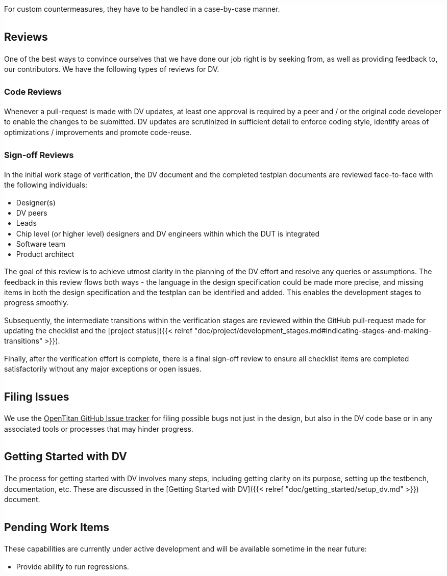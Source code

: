 For custom countermeasures, they have to be handled in a case-by-case manner.

## Reviews

One of the best ways to convince ourselves that we have done our job right is by seeking from, as well as providing feedback to, our contributors.
We have the following types of reviews for DV.

### Code Reviews

Whenever a pull-request is made with DV updates, at least one approval is required by a peer and / or the original code developer to enable the changes to be submitted.
DV updates are scrutinized in sufficient detail to enforce coding style, identify areas of optimizations / improvements and promote code-reuse.

### Sign-off Reviews

In the initial work stage of verification, the DV document and the completed testplan documents are reviewed face-to-face with the following individuals:

*  Designer(s)
*  DV peers
*  Leads
*  Chip level (or higher level) designers and DV engineers within which the DUT is integrated
*  Software team
*  Product architect

The goal of this review is to achieve utmost clarity in the planning of the DV effort and resolve any queries or assumptions.
The feedback in this review flows both ways - the language in the design specification could be made more precise, and missing items in both the design specification and the testplan can be identified and added.
This enables the development stages to progress smoothly.

Subsequently, the intermediate transitions within the verification stages are reviewed within the GitHub pull-request made for updating the checklist and the [project status]({{< relref "doc/project/development_stages.md#indicating-stages-and-making-transitions" >}}).

Finally, after the verification effort is complete, there is a final sign-off review to ensure all checklist items are completed satisfactorily without any major exceptions or open issues.

## Filing Issues

We use the [OpenTitan GitHub Issue tracker](https://github.com/lowRISC/opentitan/issues) for filing possible bugs not just in the design, but also in the DV code base or in any associated tools or processes that may hinder progress.

## Getting Started with DV

The process for getting started with DV involves many steps, including getting clarity on its purpose, setting up the testbench, documentation, etc.
These are discussed in the [Getting Started with DV]({{< relref "doc/getting_started/setup_dv.md" >}}) document.

## Pending Work Items

These capabilities are currently under active development and will be available sometime in the near future:

*  Provide ability to run regressions.
